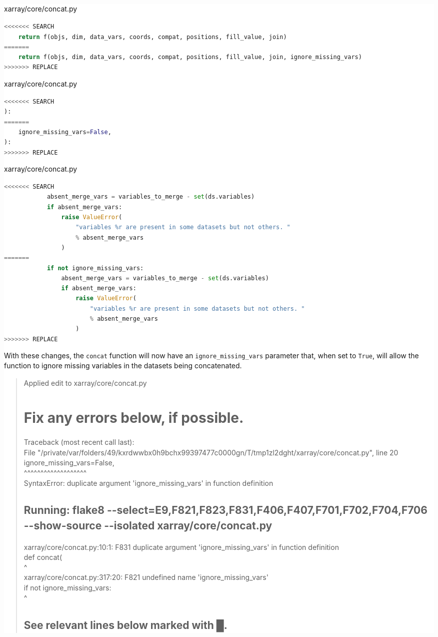 xarray/core/concat.py
```python
<<<<<<< SEARCH
    return f(objs, dim, data_vars, coords, compat, positions, fill_value, join)
=======
    return f(objs, dim, data_vars, coords, compat, positions, fill_value, join, ignore_missing_vars)
>>>>>>> REPLACE
```

xarray/core/concat.py
```python
<<<<<<< SEARCH
):
=======
    ignore_missing_vars=False,
):
>>>>>>> REPLACE
```

xarray/core/concat.py
```python
<<<<<<< SEARCH
            absent_merge_vars = variables_to_merge - set(ds.variables)
            if absent_merge_vars:
                raise ValueError(
                    "variables %r are present in some datasets but not others. "
                    % absent_merge_vars
                )
=======
            if not ignore_missing_vars:
                absent_merge_vars = variables_to_merge - set(ds.variables)
                if absent_merge_vars:
                    raise ValueError(
                        "variables %r are present in some datasets but not others. "
                        % absent_merge_vars
                    )
>>>>>>> REPLACE
```

With these changes, the `concat` function will now have an `ignore_missing_vars` parameter that, when set to `True`, will allow the function to ignore missing variables in the datasets being concatenated.

> Applied edit to xarray/core/concat.py  
>  
> # Fix any errors below, if possible.  
>  
> Traceback (most recent call last):  
> File "/private/var/folders/49/kxrdwwbx0h9bchx99397477c0000gn/T/tmp1zl2dght/xarray/core/concat.py", line 20  
> ignore_missing_vars=False,  
> ^^^^^^^^^^^^^^^^^^^  
> SyntaxError: duplicate argument 'ignore_missing_vars' in function definition  
>  
> ## Running: flake8 --select=E9,F821,F823,F831,F406,F407,F701,F702,F704,F706 --show-source --isolated xarray/core/concat.py  
>  
> xarray/core/concat.py:10:1: F831 duplicate argument 'ignore_missing_vars' in function definition  
> def concat(  
> ^  
> xarray/core/concat.py:317:20: F821 undefined name 'ignore_missing_vars'  
> if not ignore_missing_vars:  
> ^  
>  
> ## See relevant lines below marked with █.  
>  